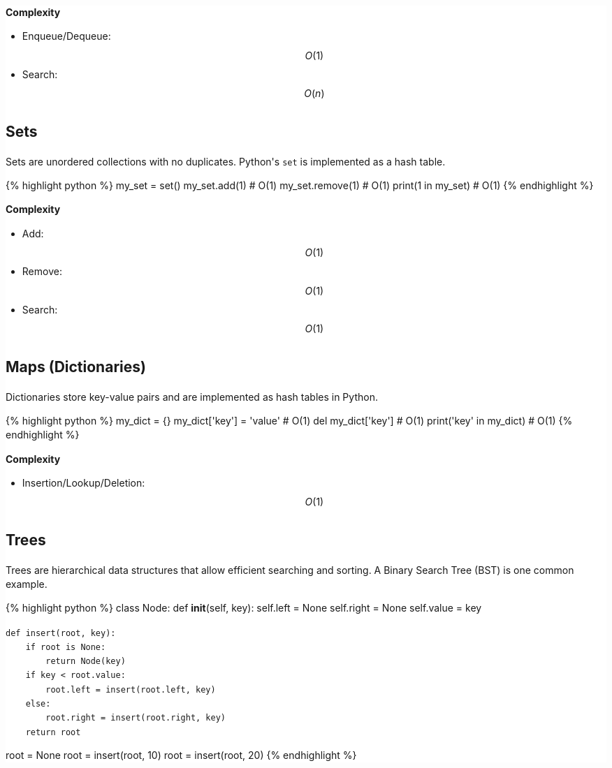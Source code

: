 **Complexity**

* Enqueue/Dequeue: $$ O(1) $$
* Search: $$ O(n) $$

## Sets

Sets are unordered collections with no duplicates. Python's `set` is implemented as a hash table.

{% highlight python %}
my_set = set()
my_set.add(1)  # O(1)
my_set.remove(1)  # O(1)
print(1 in my_set)  # O(1)
{% endhighlight %}

**Complexity**

* Add: $$ O(1) $$
* Remove: $$ O(1) $$
* Search: $$ O(1) $$

## Maps (Dictionaries)

Dictionaries store key-value pairs and are implemented as hash tables in Python.

{% highlight python %}
my_dict = {}
my_dict['key'] = 'value'  # O(1)
del my_dict['key']  # O(1)
print('key' in my_dict)  # O(1)
{% endhighlight %}

**Complexity**

* Insertion/Lookup/Deletion: $$ O(1) $$

## Trees

Trees are hierarchical data structures that allow efficient searching and sorting. A Binary Search Tree (BST) is one 
common example.

{% highlight python %}
class Node:
    def __init__(self, key):
        self.left = None
        self.right = None
        self.value = key

    def insert(root, key):
        if root is None:
            return Node(key)
        if key < root.value:
            root.left = insert(root.left, key)
        else:
            root.right = insert(root.right, key)
        return root

root = None
root = insert(root, 10)
root = insert(root, 20)
{% endhighlight %}

